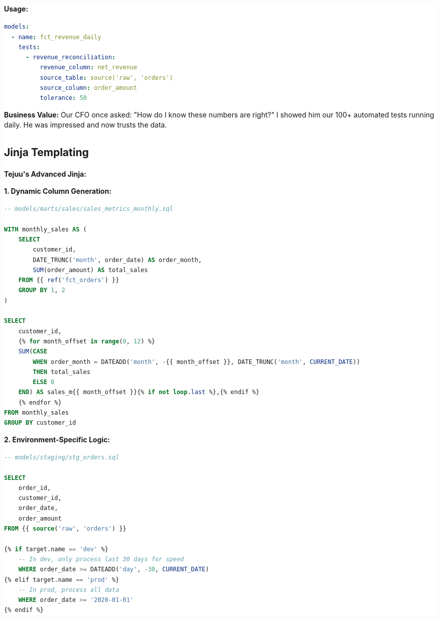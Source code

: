 **Usage:**
```yaml
models:
  - name: fct_revenue_daily
    tests:
      - revenue_reconciliation:
          revenue_column: net_revenue
          source_table: source('raw', 'orders')
          source_column: order_amount
          tolerance: 50
```

**Business Value:**
Our CFO once asked: "How do I know these numbers are right?"
I showed him our 100+ automated tests running daily. He was impressed and now trusts the data.

## Jinja Templating

**Tejuu's Advanced Jinja:**

**1. Dynamic Column Generation:**
```sql
-- models/marts/sales/sales_metrics_monthly.sql

WITH monthly_sales AS (
    SELECT
        customer_id,
        DATE_TRUNC('month', order_date) AS order_month,
        SUM(order_amount) AS total_sales
    FROM {{ ref('fct_orders') }}
    GROUP BY 1, 2
)

SELECT
    customer_id,
    {% for month_offset in range(0, 12) %}
    SUM(CASE 
        WHEN order_month = DATEADD('month', -{{ month_offset }}, DATE_TRUNC('month', CURRENT_DATE))
        THEN total_sales 
        ELSE 0 
    END) AS sales_m{{ month_offset }}{% if not loop.last %},{% endif %}
    {% endfor %}
FROM monthly_sales
GROUP BY customer_id
```

**2. Environment-Specific Logic:**
```sql
-- models/staging/stg_orders.sql

SELECT
    order_id,
    customer_id,
    order_date,
    order_amount
FROM {{ source('raw', 'orders') }}

{% if target.name == 'dev' %}
    -- In dev, only process last 30 days for speed
    WHERE order_date >= DATEADD('day', -30, CURRENT_DATE)
{% elif target.name == 'prod' %}
    -- In prod, process all data
    WHERE order_date >= '2020-01-01'
{% endif %}
```
